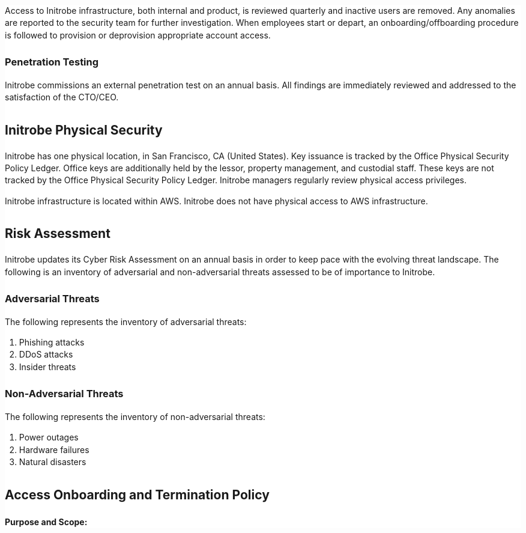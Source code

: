 Access to Initrobe infrastructure, both internal and product, is reviewed quarterly and inactive users are removed. Any anomalies are reported to the security team for further investigation. When employees start or depart, an onboarding/offboarding procedure is followed to provision or deprovision appropriate account access.


### **Penetration Testing**

Initrobe commissions an external penetration test on an annual basis. All findings are immediately reviewed and addressed to the satisfaction of the CTO/CEO.


## **Initrobe Physical Security**

Initrobe has one physical location, in San Francisco, CA (United States). Key issuance is tracked by the Office Physical Security Policy Ledger. Office keys are additionally held by the lessor, property management, and custodial staff. These keys are not tracked by the Office Physical Security Policy Ledger. Initrobe managers regularly review physical access privileges.

Initrobe infrastructure is located within AWS. Initrobe does not have physical access to AWS infrastructure.


## **Risk Assessment**

Initrobe updates its Cyber Risk Assessment on an annual basis in order to keep pace with the evolving threat landscape. The following is an inventory of adversarial and non-adversarial threats assessed to be of importance to Initrobe.


### **Adversarial Threats**

The following represents the inventory of adversarial threats:



1. Phishing attacks
2. DDoS attacks
3. Insider threats


### **Non-Adversarial Threats**

The following represents the inventory of non-adversarial threats:



1. Power outages
2. Hardware failures
3. Natural disasters


## **Access Onboarding and Termination Policy**


#### **Purpose and Scope:**
